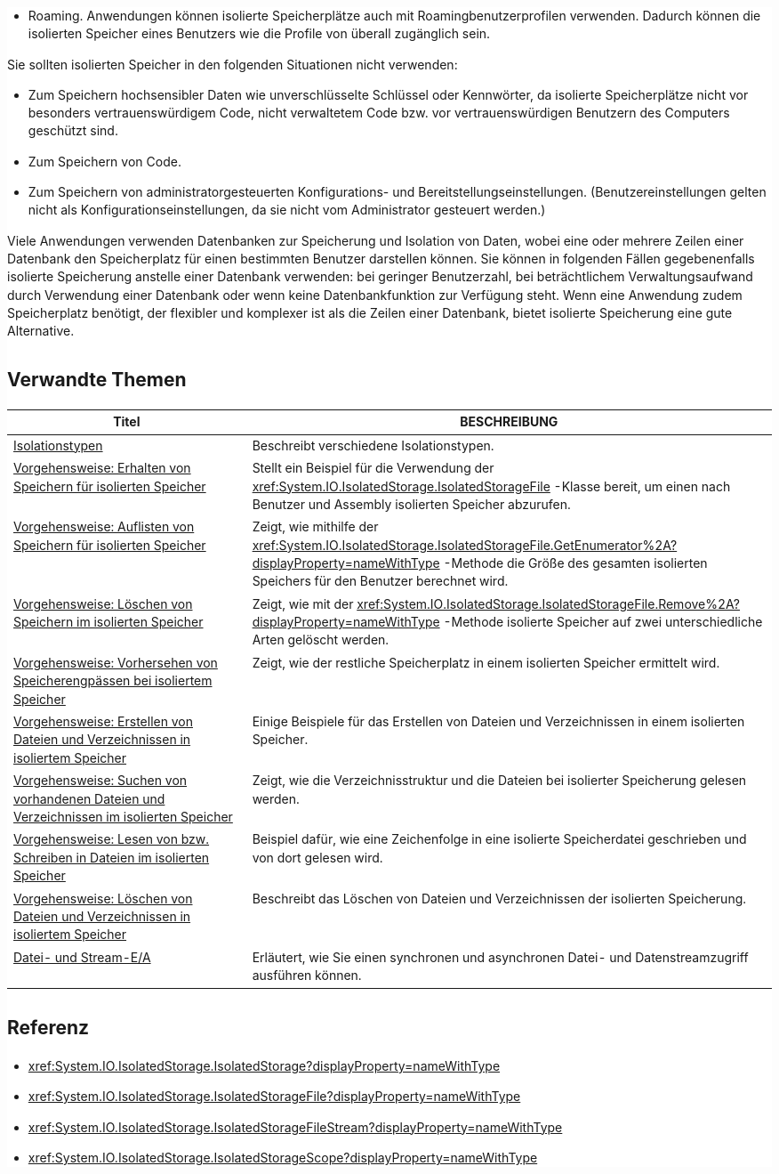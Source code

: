 - Roaming. Anwendungen können isolierte Speicherplätze auch mit Roamingbenutzerprofilen verwenden. Dadurch können die isolierten Speicher eines Benutzers wie die Profile von überall zugänglich sein.

Sie sollten isolierten Speicher in den folgenden Situationen nicht verwenden:

- Zum Speichern hochsensibler Daten wie unverschlüsselte Schlüssel oder Kennwörter, da isolierte Speicherplätze nicht vor besonders vertrauenswürdigem Code, nicht verwaltetem Code bzw. vor vertrauenswürdigen Benutzern des Computers geschützt sind.

- Zum Speichern von Code.

- Zum Speichern von administratorgesteuerten Konfigurations- und Bereitstellungseinstellungen. (Benutzereinstellungen gelten nicht als Konfigurationseinstellungen, da sie nicht vom Administrator gesteuert werden.)

Viele Anwendungen verwenden Datenbanken zur Speicherung und Isolation von Daten, wobei eine oder mehrere Zeilen einer Datenbank den Speicherplatz für einen bestimmten Benutzer darstellen können. Sie können in folgenden Fällen gegebenenfalls isolierte Speicherung anstelle einer Datenbank verwenden: bei geringer Benutzerzahl, bei beträchtlichem Verwaltungsaufwand durch Verwendung einer Datenbank oder wenn keine Datenbankfunktion zur Verfügung steht. Wenn eine Anwendung zudem Speicherplatz benötigt, der flexibler und komplexer ist als die Zeilen einer Datenbank, bietet isolierte Speicherung eine gute Alternative.

<a name="related_topics"></a>

## <a name="related-topics"></a>Verwandte Themen

|Titel|BESCHREIBUNG|
|-----------|-----------------|
|[Isolationstypen](../../../docs/standard/io/types-of-isolation.md)|Beschreibt verschiedene Isolationstypen.|
|[Vorgehensweise: Erhalten von Speichern für isolierten Speicher](../../../docs/standard/io/how-to-obtain-stores-for-isolated-storage.md)|Stellt ein Beispiel für die Verwendung der <xref:System.IO.IsolatedStorage.IsolatedStorageFile> -Klasse bereit, um einen nach Benutzer und Assembly isolierten Speicher abzurufen.|
|[Vorgehensweise: Auflisten von Speichern für isolierten Speicher](../../../docs/standard/io/how-to-enumerate-stores-for-isolated-storage.md)|Zeigt, wie mithilfe der <xref:System.IO.IsolatedStorage.IsolatedStorageFile.GetEnumerator%2A?displayProperty=nameWithType> -Methode die Größe des gesamten isolierten Speichers für den Benutzer berechnet wird.|
|[Vorgehensweise: Löschen von Speichern im isolierten Speicher](../../../docs/standard/io/how-to-delete-stores-in-isolated-storage.md)|Zeigt, wie mit der <xref:System.IO.IsolatedStorage.IsolatedStorageFile.Remove%2A?displayProperty=nameWithType> -Methode isolierte Speicher auf zwei unterschiedliche Arten gelöscht werden.|
|[Vorgehensweise: Vorhersehen von Speicherengpässen bei isoliertem Speicher](../../../docs/standard/io/how-to-anticipate-out-of-space-conditions-with-isolated-storage.md)|Zeigt, wie der restliche Speicherplatz in einem isolierten Speicher ermittelt wird.|
|[Vorgehensweise: Erstellen von Dateien und Verzeichnissen in isoliertem Speicher](../../../docs/standard/io/how-to-create-files-and-directories-in-isolated-storage.md)|Einige Beispiele für das Erstellen von Dateien und Verzeichnissen in einem isolierten Speicher.|
|[Vorgehensweise: Suchen von vorhandenen Dateien und Verzeichnissen im isolierten Speicher](../../../docs/standard/io/how-to-find-existing-files-and-directories-in-isolated-storage.md)|Zeigt, wie die Verzeichnisstruktur und die Dateien bei isolierter Speicherung gelesen werden.|
|[Vorgehensweise: Lesen von bzw. Schreiben in Dateien im isolierten Speicher](../../../docs/standard/io/how-to-read-and-write-to-files-in-isolated-storage.md)|Beispiel dafür, wie eine Zeichenfolge in eine isolierte Speicherdatei geschrieben und von dort gelesen wird.|
|[Vorgehensweise: Löschen von Dateien und Verzeichnissen in isoliertem Speicher](../../../docs/standard/io/how-to-delete-files-and-directories-in-isolated-storage.md)|Beschreibt das Löschen von Dateien und Verzeichnissen der isolierten Speicherung.|
|[Datei- und Stream-E/A](../../../docs/standard/io/index.md)|Erläutert, wie Sie einen synchronen und asynchronen Datei- und Datenstreamzugriff ausführen können.|

<a name="reference"></a>

## <a name="reference"></a>Referenz

- <xref:System.IO.IsolatedStorage.IsolatedStorage?displayProperty=nameWithType>

- <xref:System.IO.IsolatedStorage.IsolatedStorageFile?displayProperty=nameWithType>

- <xref:System.IO.IsolatedStorage.IsolatedStorageFileStream?displayProperty=nameWithType>

- <xref:System.IO.IsolatedStorage.IsolatedStorageScope?displayProperty=nameWithType>
